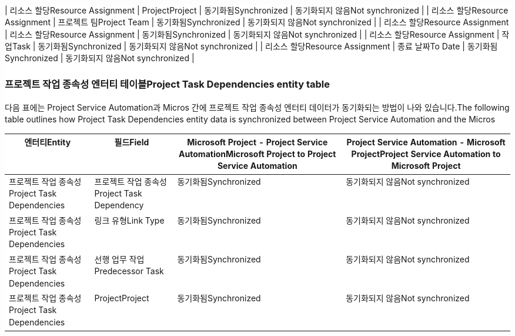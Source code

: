 | <span data-ttu-id="3b84a-310">리소스 할당</span><span class="sxs-lookup"><span data-stu-id="3b84a-310">Resource Assignment</span></span> | <span data-ttu-id="3b84a-311">Project</span><span class="sxs-lookup"><span data-stu-id="3b84a-311">Project</span></span> | <span data-ttu-id="3b84a-312">동기화됨</span><span class="sxs-lookup"><span data-stu-id="3b84a-312">Synchronized</span></span> | <span data-ttu-id="3b84a-313">동기화되지 않음</span><span class="sxs-lookup"><span data-stu-id="3b84a-313">Not synchronized</span></span> |
| <span data-ttu-id="3b84a-314">리소스 할당</span><span class="sxs-lookup"><span data-stu-id="3b84a-314">Resource Assignment</span></span> | <span data-ttu-id="3b84a-315">프로젝트 팀</span><span class="sxs-lookup"><span data-stu-id="3b84a-315">Project Team</span></span> | <span data-ttu-id="3b84a-316">동기화됨</span><span class="sxs-lookup"><span data-stu-id="3b84a-316">Synchronized</span></span> | <span data-ttu-id="3b84a-317">동기화되지 않음</span><span class="sxs-lookup"><span data-stu-id="3b84a-317">Not synchronized</span></span> |
| <span data-ttu-id="3b84a-318">리소스 할당</span><span class="sxs-lookup"><span data-stu-id="3b84a-318">Resource Assignment</span></span> | <span data-ttu-id="3b84a-319">리소스 할당</span><span class="sxs-lookup"><span data-stu-id="3b84a-319">Resource Assignment</span></span> | <span data-ttu-id="3b84a-320">동기화됨</span><span class="sxs-lookup"><span data-stu-id="3b84a-320">Synchronized</span></span> | <span data-ttu-id="3b84a-321">동기화되지 않음</span><span class="sxs-lookup"><span data-stu-id="3b84a-321">Not synchronized</span></span> |
| <span data-ttu-id="3b84a-322">리소스 할당</span><span class="sxs-lookup"><span data-stu-id="3b84a-322">Resource Assignment</span></span> | <span data-ttu-id="3b84a-323">작업</span><span class="sxs-lookup"><span data-stu-id="3b84a-323">Task</span></span> | <span data-ttu-id="3b84a-324">동기화됨</span><span class="sxs-lookup"><span data-stu-id="3b84a-324">Synchronized</span></span> | <span data-ttu-id="3b84a-325">동기화되지 않음</span><span class="sxs-lookup"><span data-stu-id="3b84a-325">Not synchronized</span></span> |
| <span data-ttu-id="3b84a-326">리소스 할당</span><span class="sxs-lookup"><span data-stu-id="3b84a-326">Resource Assignment</span></span> | <span data-ttu-id="3b84a-327">종료 날짜</span><span class="sxs-lookup"><span data-stu-id="3b84a-327">To Date</span></span> | <span data-ttu-id="3b84a-328">동기화됨</span><span class="sxs-lookup"><span data-stu-id="3b84a-328">Synchronized</span></span> | <span data-ttu-id="3b84a-329">동기화되지 않음</span><span class="sxs-lookup"><span data-stu-id="3b84a-329">Not synchronized</span></span> |

### <a name="project-task-dependencies-entity-table"></a><span data-ttu-id="3b84a-330">프로젝트 작업 종속성 엔터티 테이블</span><span class="sxs-lookup"><span data-stu-id="3b84a-330">Project Task Dependencies entity table</span></span>
<span data-ttu-id="3b84a-331">다음 표에는 Project Service Automation과 Micros 간에 프로젝트 작업 종속성 엔터티 데이터가 동기화되는 방법이 나와 있습니다.</span><span class="sxs-lookup"><span data-stu-id="3b84a-331">The following table outlines how Project Task Dependencies entity data is synchronized between Project Service Automation and the Micros</span></span>

| <span data-ttu-id="3b84a-332">**엔터티**</span><span class="sxs-lookup"><span data-stu-id="3b84a-332">**Entity**</span></span> | <span data-ttu-id="3b84a-333">**필드**</span><span class="sxs-lookup"><span data-stu-id="3b84a-333">**Field**</span></span> | <span data-ttu-id="3b84a-334">**Microsoft Project - Project Service Automation**</span><span class="sxs-lookup"><span data-stu-id="3b84a-334">**Microsoft Project to Project Service Automation**</span></span> | <span data-ttu-id="3b84a-335">**Project Service Automation - Microsoft Project**</span><span class="sxs-lookup"><span data-stu-id="3b84a-335">**Project Service Automation to Microsoft Project**</span></span> |
| --- | --- | --- | --- |
| <span data-ttu-id="3b84a-336">프로젝트 작업 종속성</span><span class="sxs-lookup"><span data-stu-id="3b84a-336">Project Task Dependencies</span></span> | <span data-ttu-id="3b84a-337">프로젝트 작업 종속성</span><span class="sxs-lookup"><span data-stu-id="3b84a-337">Project Task Dependency</span></span> | <span data-ttu-id="3b84a-338">동기화됨</span><span class="sxs-lookup"><span data-stu-id="3b84a-338">Synchronized</span></span> | <span data-ttu-id="3b84a-339">동기화되지 않음</span><span class="sxs-lookup"><span data-stu-id="3b84a-339">Not synchronized</span></span> |
| <span data-ttu-id="3b84a-340">프로젝트 작업 종속성</span><span class="sxs-lookup"><span data-stu-id="3b84a-340">Project Task Dependencies</span></span> | <span data-ttu-id="3b84a-341">링크 유형</span><span class="sxs-lookup"><span data-stu-id="3b84a-341">Link Type</span></span> | <span data-ttu-id="3b84a-342">동기화됨</span><span class="sxs-lookup"><span data-stu-id="3b84a-342">Synchronized</span></span> | <span data-ttu-id="3b84a-343">동기화되지 않음</span><span class="sxs-lookup"><span data-stu-id="3b84a-343">Not synchronized</span></span> |
| <span data-ttu-id="3b84a-344">프로젝트 작업 종속성</span><span class="sxs-lookup"><span data-stu-id="3b84a-344">Project Task Dependencies</span></span> | <span data-ttu-id="3b84a-345">선행 업무 작업</span><span class="sxs-lookup"><span data-stu-id="3b84a-345">Predecessor Task</span></span> | <span data-ttu-id="3b84a-346">동기화됨</span><span class="sxs-lookup"><span data-stu-id="3b84a-346">Synchronized</span></span> | <span data-ttu-id="3b84a-347">동기화되지 않음</span><span class="sxs-lookup"><span data-stu-id="3b84a-347">Not synchronized</span></span> |
| <span data-ttu-id="3b84a-348">프로젝트 작업 종속성</span><span class="sxs-lookup"><span data-stu-id="3b84a-348">Project Task Dependencies</span></span> | <span data-ttu-id="3b84a-349">Project</span><span class="sxs-lookup"><span data-stu-id="3b84a-349">Project</span></span> | <span data-ttu-id="3b84a-350">동기화됨</span><span class="sxs-lookup"><span data-stu-id="3b84a-350">Synchronized</span></span> | <span data-ttu-id="3b84a-351">동기화되지 않음</span><span class="sxs-lookup"><span data-stu-id="3b84a-351">Not synchronized</span></span> |